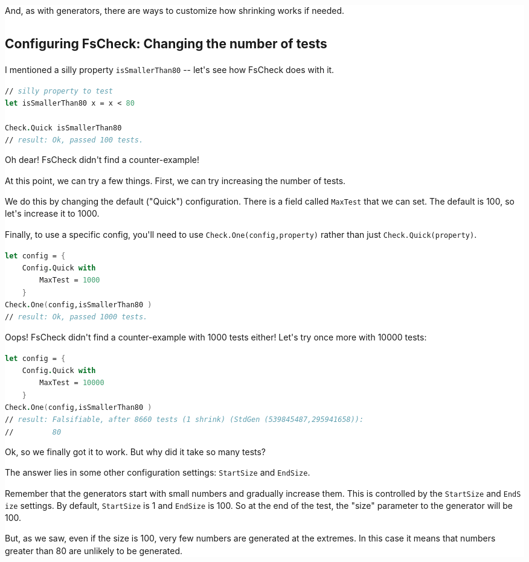 And, as with generators, there are ways to customize how shrinking works if needed.

## Configuring FsCheck: Changing the number of tests

I mentioned a silly property `isSmallerThan80` -- let's see how FsCheck does with it.

```fsharp
// silly property to test
let isSmallerThan80 x = x < 80

Check.Quick isSmallerThan80 
// result: Ok, passed 100 tests.
```

Oh dear! FsCheck didn't find a counter-example!

At this point, we can try a few things. First, we can try increasing the number of tests.

We do this by changing the default ("Quick") configuration. There is a field called `MaxTest` that we can set. The default is 100, so let's increase it to 1000.

Finally, to use a specific config, you'll need to use `Check.One(config,property)` rather than just `Check.Quick(property)`.

```fsharp
let config = {
	Config.Quick with 
		MaxTest = 1000
	}
Check.One(config,isSmallerThan80 )
// result: Ok, passed 1000 tests.
```

Oops! FsCheck didn't find a counter-example with 1000 tests either! Let's try once more with 10000 tests:

```fsharp
let config = {
	Config.Quick with 
		MaxTest = 10000
	}
Check.One(config,isSmallerThan80 )
// result: Falsifiable, after 8660 tests (1 shrink) (StdGen (539845487,295941658)):
//         80
```

Ok, so we finally got it to work. But why did it take so many tests?

The answer lies in some other configuration settings: `StartSize` and `EndSize`.

Remember that the generators start with small numbers and gradually increase them.  This is controlled by the `StartSize` and `EndSize` settings.
By default, `StartSize` is 1 and `EndSize` is 100. So at the end of the test, the "size" parameter to the generator will be 100.

But, as we saw, even if the size is 100, very few numbers are generated at the extremes. In this case it means that numbers greater than 80 are unlikely to be generated.
